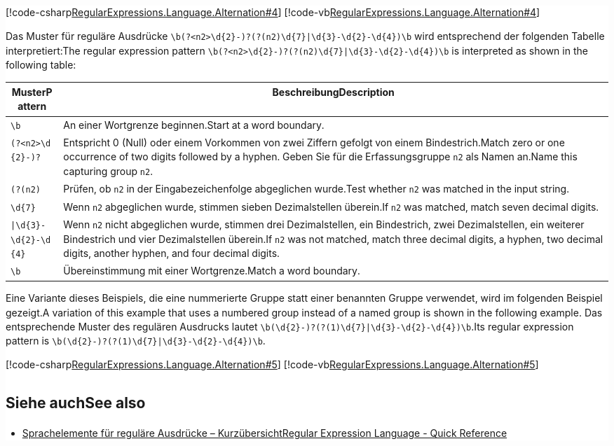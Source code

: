 [!code-csharp[RegularExpressions.Language.Alternation#4](~/samples/snippets/csharp/VS_Snippets_CLR/regularexpressions.language.alternation/cs/alternation4.cs#4)]
[!code-vb[RegularExpressions.Language.Alternation#4](~/samples/snippets/visualbasic/VS_Snippets_CLR/regularexpressions.language.alternation/vb/alternation4.vb#4)]

<span data-ttu-id="b1530-169">Das Muster für reguläre Ausdrücke `\b(?<n2>\d{2}-)?(?(n2)\d{7}|\d{3}-\d{2}-\d{4})\b` wird entsprechend der folgenden Tabelle interpretiert:</span><span class="sxs-lookup"><span data-stu-id="b1530-169">The regular expression pattern `\b(?<n2>\d{2}-)?(?(n2)\d{7}|\d{3}-\d{2}-\d{4})\b` is interpreted as shown in the following table:</span></span>

|<span data-ttu-id="b1530-170">Muster</span><span class="sxs-lookup"><span data-stu-id="b1530-170">Pattern</span></span>|<span data-ttu-id="b1530-171">Beschreibung</span><span class="sxs-lookup"><span data-stu-id="b1530-171">Description</span></span>|  
|-------------|-----------------|  
|`\b`|<span data-ttu-id="b1530-172">An einer Wortgrenze beginnen.</span><span class="sxs-lookup"><span data-stu-id="b1530-172">Start at a word boundary.</span></span>|  
|`(?<n2>\d{2}-)?`|<span data-ttu-id="b1530-173">Entspricht 0 (Null) oder einem Vorkommen von zwei Ziffern gefolgt von einem Bindestrich.</span><span class="sxs-lookup"><span data-stu-id="b1530-173">Match zero or one occurrence of two digits followed by a hyphen.</span></span> <span data-ttu-id="b1530-174">Geben Sie für die Erfassungsgruppe `n2` als Namen an.</span><span class="sxs-lookup"><span data-stu-id="b1530-174">Name this capturing group `n2`.</span></span>|  
|`(?(n2)`|<span data-ttu-id="b1530-175">Prüfen, ob `n2` in der Eingabezeichenfolge abgeglichen wurde.</span><span class="sxs-lookup"><span data-stu-id="b1530-175">Test whether `n2` was matched in the input string.</span></span>|  
|`\d{7}`|<span data-ttu-id="b1530-176">Wenn `n2` abgeglichen wurde, stimmen sieben Dezimalstellen überein.</span><span class="sxs-lookup"><span data-stu-id="b1530-176">If `n2` was matched, match seven decimal digits.</span></span>|  
|<code>&#124;\d{3}-\d{2}-\d{4}</code>|<span data-ttu-id="b1530-177">Wenn `n2` nicht abgeglichen wurde, stimmen drei Dezimalstellen, ein Bindestrich, zwei Dezimalstellen, ein weiterer Bindestrich und vier Dezimalstellen überein.</span><span class="sxs-lookup"><span data-stu-id="b1530-177">If `n2` was not matched, match three decimal digits, a hyphen, two decimal digits, another hyphen, and four decimal digits.</span></span>|  
|`\b`|<span data-ttu-id="b1530-178">Übereinstimmung mit einer Wortgrenze.</span><span class="sxs-lookup"><span data-stu-id="b1530-178">Match a word boundary.</span></span>|  

<span data-ttu-id="b1530-179">Eine Variante dieses Beispiels, die eine nummerierte Gruppe statt einer benannten Gruppe verwendet, wird im folgenden Beispiel gezeigt.</span><span class="sxs-lookup"><span data-stu-id="b1530-179">A variation of this example that uses a numbered group instead of a named group is shown in the following example.</span></span> <span data-ttu-id="b1530-180">Das entsprechende Muster des regulären Ausdrucks lautet `\b(\d{2}-)?(?(1)\d{7}|\d{3}-\d{2}-\d{4})\b`.</span><span class="sxs-lookup"><span data-stu-id="b1530-180">Its regular expression pattern is `\b(\d{2}-)?(?(1)\d{7}|\d{3}-\d{2}-\d{4})\b`.</span></span>

[!code-csharp[RegularExpressions.Language.Alternation#5](~/samples/snippets/csharp/VS_Snippets_CLR/regularexpressions.language.alternation/cs/alternation5.cs#5)]
[!code-vb[RegularExpressions.Language.Alternation#5](~/samples/snippets/visualbasic/VS_Snippets_CLR/regularexpressions.language.alternation/vb/alternation5.vb#5)]

## <a name="see-also"></a><span data-ttu-id="b1530-181">Siehe auch</span><span class="sxs-lookup"><span data-stu-id="b1530-181">See also</span></span>

- [<span data-ttu-id="b1530-182">Sprachelemente für reguläre Ausdrücke – Kurzübersicht</span><span class="sxs-lookup"><span data-stu-id="b1530-182">Regular Expression Language - Quick Reference</span></span>](regular-expression-language-quick-reference.md)
